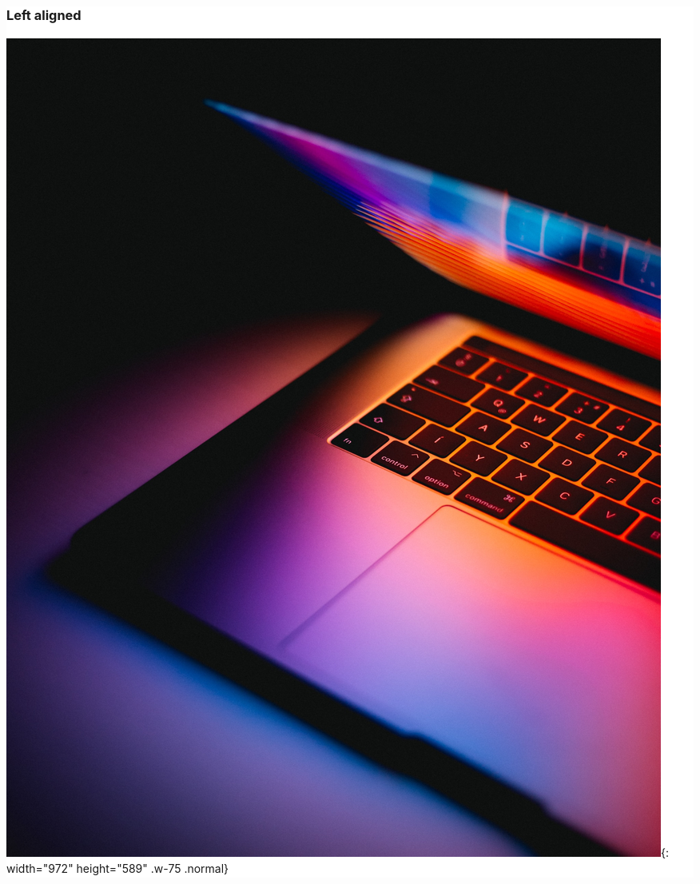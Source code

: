 ### Left aligned

![Desktop View](/assets/img/featured-posts/default.jpg){: width="972" height="589" .w-75 .normal}
